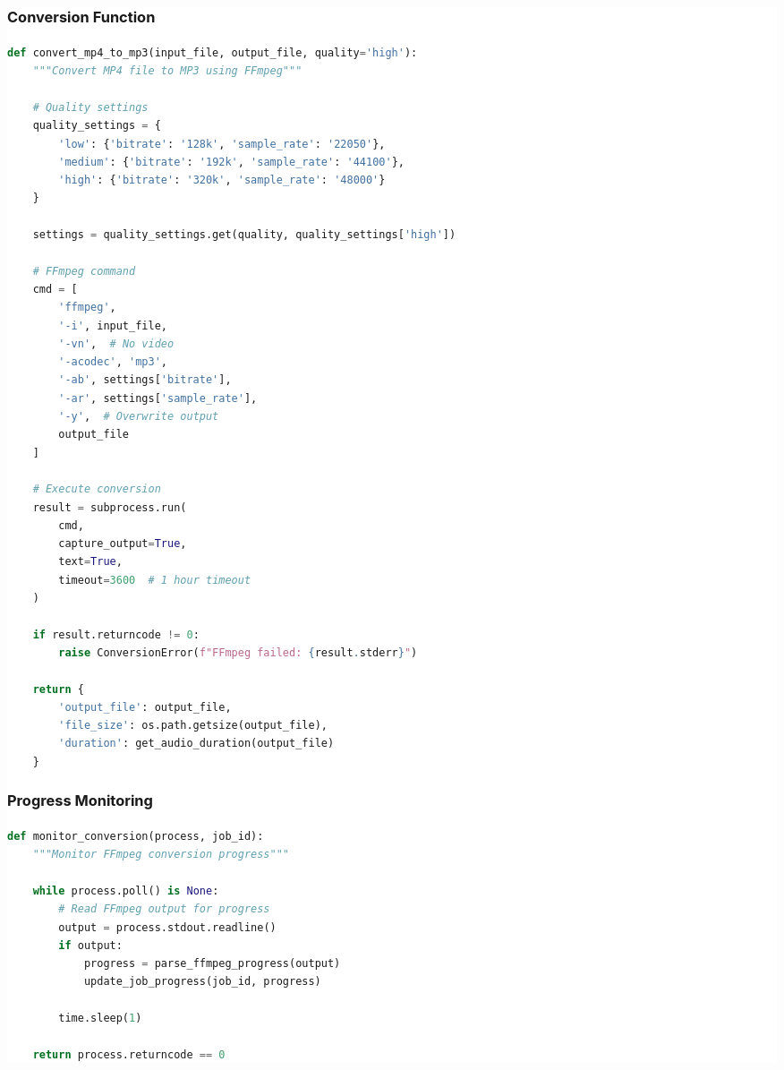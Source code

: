 ### **Conversion Function**
```python
def convert_mp4_to_mp3(input_file, output_file, quality='high'):
    """Convert MP4 file to MP3 using FFmpeg"""
    
    # Quality settings
    quality_settings = {
        'low': {'bitrate': '128k', 'sample_rate': '22050'},
        'medium': {'bitrate': '192k', 'sample_rate': '44100'},
        'high': {'bitrate': '320k', 'sample_rate': '48000'}
    }
    
    settings = quality_settings.get(quality, quality_settings['high'])
    
    # FFmpeg command
    cmd = [
        'ffmpeg',
        '-i', input_file,
        '-vn',  # No video
        '-acodec', 'mp3',
        '-ab', settings['bitrate'],
        '-ar', settings['sample_rate'],
        '-y',  # Overwrite output
        output_file
    ]
    
    # Execute conversion
    result = subprocess.run(
        cmd,
        capture_output=True,
        text=True,
        timeout=3600  # 1 hour timeout
    )
    
    if result.returncode != 0:
        raise ConversionError(f"FFmpeg failed: {result.stderr}")
    
    return {
        'output_file': output_file,
        'file_size': os.path.getsize(output_file),
        'duration': get_audio_duration(output_file)
    }
```

### **Progress Monitoring**
```python
def monitor_conversion(process, job_id):
    """Monitor FFmpeg conversion progress"""
    
    while process.poll() is None:
        # Read FFmpeg output for progress
        output = process.stdout.readline()
        if output:
            progress = parse_ffmpeg_progress(output)
            update_job_progress(job_id, progress)
        
        time.sleep(1)
    
    return process.returncode == 0
```
